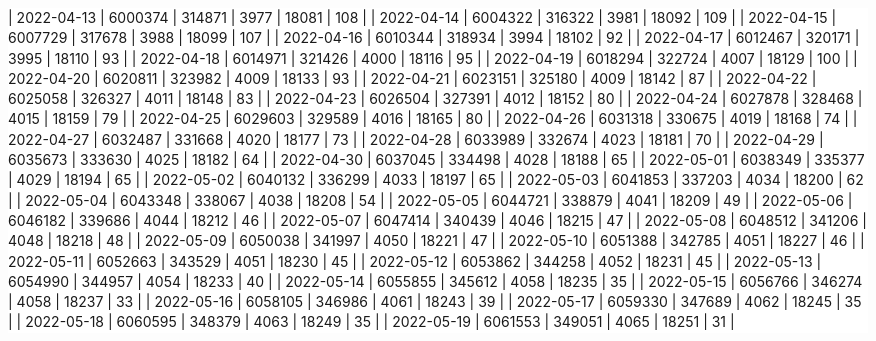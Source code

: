 | 2022-04-13 | 6000374 | 314871 | 3977 | 18081 | 108 |
| 2022-04-14 | 6004322 | 316322 | 3981 | 18092 | 109 |
| 2022-04-15 | 6007729 | 317678 | 3988 | 18099 | 107 |
| 2022-04-16 | 6010344 | 318934 | 3994 | 18102 | 92 |
| 2022-04-17 | 6012467 | 320171 | 3995 | 18110 | 93 |
| 2022-04-18 | 6014971 | 321426 | 4000 | 18116 | 95 |
| 2022-04-19 | 6018294 | 322724 | 4007 | 18129 | 100 |
| 2022-04-20 | 6020811 | 323982 | 4009 | 18133 | 93 |
| 2022-04-21 | 6023151 | 325180 | 4009 | 18142 | 87 |
| 2022-04-22 | 6025058 | 326327 | 4011 | 18148 | 83 |
| 2022-04-23 | 6026504 | 327391 | 4012 | 18152 | 80 |
| 2022-04-24 | 6027878 | 328468 | 4015 | 18159 | 79 |
| 2022-04-25 | 6029603 | 329589 | 4016 | 18165 | 80 |
| 2022-04-26 | 6031318 | 330675 | 4019 | 18168 | 74 |
| 2022-04-27 | 6032487 | 331668 | 4020 | 18177 | 73 |
| 2022-04-28 | 6033989 | 332674 | 4023 | 18181 | 70 |
| 2022-04-29 | 6035673 | 333630 | 4025 | 18182 | 64 |
| 2022-04-30 | 6037045 | 334498 | 4028 | 18188 | 65 |
| 2022-05-01 | 6038349 | 335377 | 4029 | 18194 | 65 |
| 2022-05-02 | 6040132 | 336299 | 4033 | 18197 | 65 |
| 2022-05-03 | 6041853 | 337203 | 4034 | 18200 | 62 |
| 2022-05-04 | 6043348 | 338067 | 4038 | 18208 | 54 |
| 2022-05-05 | 6044721 | 338879 | 4041 | 18209 | 49 |
| 2022-05-06 | 6046182 | 339686 | 4044 | 18212 | 46 |
| 2022-05-07 | 6047414 | 340439 | 4046 | 18215 | 47 |
| 2022-05-08 | 6048512 | 341206 | 4048 | 18218 | 48 |
| 2022-05-09 | 6050038 | 341997 | 4050 | 18221 | 47 |
| 2022-05-10 | 6051388 | 342785 | 4051 | 18227 | 46 |
| 2022-05-11 | 6052663 | 343529 | 4051 | 18230 | 45 |
| 2022-05-12 | 6053862 | 344258 | 4052 | 18231 | 45 |
| 2022-05-13 | 6054990 | 344957 | 4054 | 18233 | 40 |
| 2022-05-14 | 6055855 | 345612 | 4058 | 18235 | 35 |
| 2022-05-15 | 6056766 | 346274 | 4058 | 18237 | 33 |
| 2022-05-16 | 6058105 | 346986 | 4061 | 18243 | 39 |
| 2022-05-17 | 6059330 | 347689 | 4062 | 18245 | 35 |
| 2022-05-18 | 6060595 | 348379 | 4063 | 18249 | 35 |
| 2022-05-19 | 6061553 | 349051 | 4065 | 18251 | 31 |